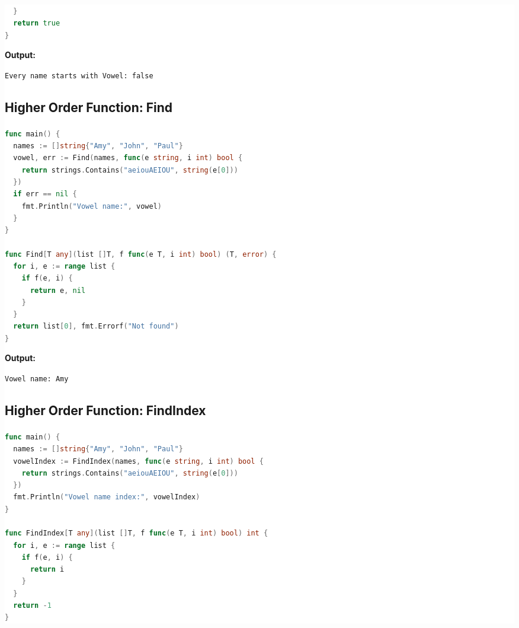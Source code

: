 ```go
  }
  return true
}
```

**Output:**

```
Every name starts with Vowel: false
```

## Higher Order Function: Find

```go
func main() {
  names := []string{"Amy", "John", "Paul"}
  vowel, err := Find(names, func(e string, i int) bool {
    return strings.Contains("aeiouAEIOU", string(e[0]))
  })
  if err == nil {
    fmt.Println("Vowel name:", vowel)
  }
}

func Find[T any](list []T, f func(e T, i int) bool) (T, error) {
  for i, e := range list {
    if f(e, i) {
      return e, nil
    }
  }
  return list[0], fmt.Errorf("Not found")
}
```

**Output:**

```
Vowel name: Amy
```

## Higher Order Function: FindIndex

```go
func main() {
  names := []string{"Amy", "John", "Paul"}
  vowelIndex := FindIndex(names, func(e string, i int) bool {
    return strings.Contains("aeiouAEIOU", string(e[0]))
  })
  fmt.Println("Vowel name index:", vowelIndex)
}

func FindIndex[T any](list []T, f func(e T, i int) bool) int {
  for i, e := range list {
    if f(e, i) {
      return i
    }
  }
  return -1
}
```
